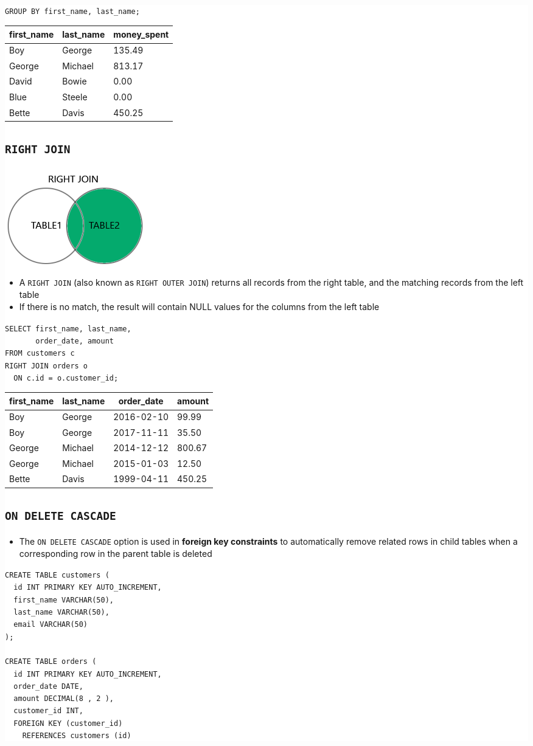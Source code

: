 ```mysql
GROUP BY first_name, last_name;
```
| first_name | last_name | money_spent |
|------------|-----------|-------------|
| Boy        | George    | 135.49       |
| George     | Michael   | 813.17       |
| David      | Bowie     | 0.00         |
| Blue       | Steele    | 0.00         |
| Bette      | Davis     | 450.25       |
## `RIGHT JOIN`
![right joint](https://github.com/ndomah/MySQL-Bootcamp-Go-from-SQL-Beginner-to-Expert/blob/main/11.%20One%20to%20Many%20%26%20Joins/img_right_join.png)
- A `RIGHT JOIN` (also known as `RIGHT OUTER JOIN`) returns all records from the right table, and the matching records from the left table
- If there is no match, the result will contain NULL values for the columns from the left table
```mysql
SELECT first_name, last_name,
       order_date, amount
FROM customers c
RIGHT JOIN orders o
  ON c.id = o.customer_id;
```
| first_name | last_name | order_date | amount  |
|------------|-----------|------------|---------|
| Boy        | George    | 2016-02-10  | 99.99   |
| Boy        | George    | 2017-11-11  | 35.50   |
| George     | Michael   | 2014-12-12  | 800.67  |
| George     | Michael   | 2015-01-03  | 12.50   |
| Bette      | Davis     | 1999-04-11  | 450.25  |
## `ON DELETE CASCADE`
- The `ON DELETE CASCADE` option is used in **foreign key constraints** to automatically remove related rows in child tables when a corresponding row in the parent table is deleted
```mysql
CREATE TABLE customers (
  id INT PRIMARY KEY AUTO_INCREMENT,
  first_name VARCHAR(50),
  last_name VARCHAR(50),
  email VARCHAR(50)
);
 
CREATE TABLE orders (
  id INT PRIMARY KEY AUTO_INCREMENT,
  order_date DATE,
  amount DECIMAL(8 , 2 ),
  customer_id INT,
  FOREIGN KEY (customer_id)
    REFERENCES customers (id)
```